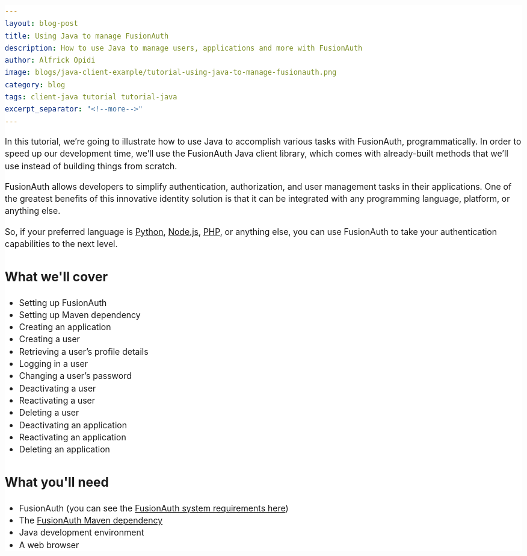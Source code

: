 ```yaml
---
layout: blog-post
title: Using Java to manage FusionAuth
description: How to use Java to manage users, applications and more with FusionAuth
author: Alfrick Opidi
image: blogs/java-client-example/tutorial-using-java-to-manage-fusionauth.png
category: blog
tags: client-java tutorial tutorial-java
excerpt_separator: "<!--more-->"
---
```


In this tutorial, we’re going to illustrate how to use Java to accomplish various tasks with FusionAuth, programmatically. In order to speed up our development time, we’ll use the FusionAuth Java client library, which comes with already-built methods that we’ll use instead of building things from scratch. 



FusionAuth allows developers to simplify authentication, authorization, and user management tasks in their applications. One of the greatest benefits of this innovative identity solution is that it can be integrated with any programming language, platform, or anything else.

So, if your preferred language is [Python](/blog/2019/10/01/implementing-fusionauth-python), [Node.js](/blog/2019/02/19/easy-integration-fusionauth-nodejs), [PHP](/blog/2020/03/26/how-to-integrate-fusionauth-with-php), or anything else, you can use FusionAuth to take your authentication capabilities to the next level.

## What we'll cover

* Setting up FusionAuth
* Setting up Maven dependency
* Creating an application
* Creating a user
* Retrieving a user’s profile details
* Logging in a user
* Changing a user’s password
* Deactivating a user
* Reactivating a user
* Deleting a user
* Deactivating an application
* Reactivating an application
* Deleting an application

## What you'll need

* FusionAuth (you can see the [FusionAuth system requirements here](/docs/v1/tech/installation-guide/system-requirements))
* The [FusionAuth Maven dependency](https://mvnrepository.com/artifact/io.fusionauth/fusionauth-java-client)
* Java development environment
* A web browser
